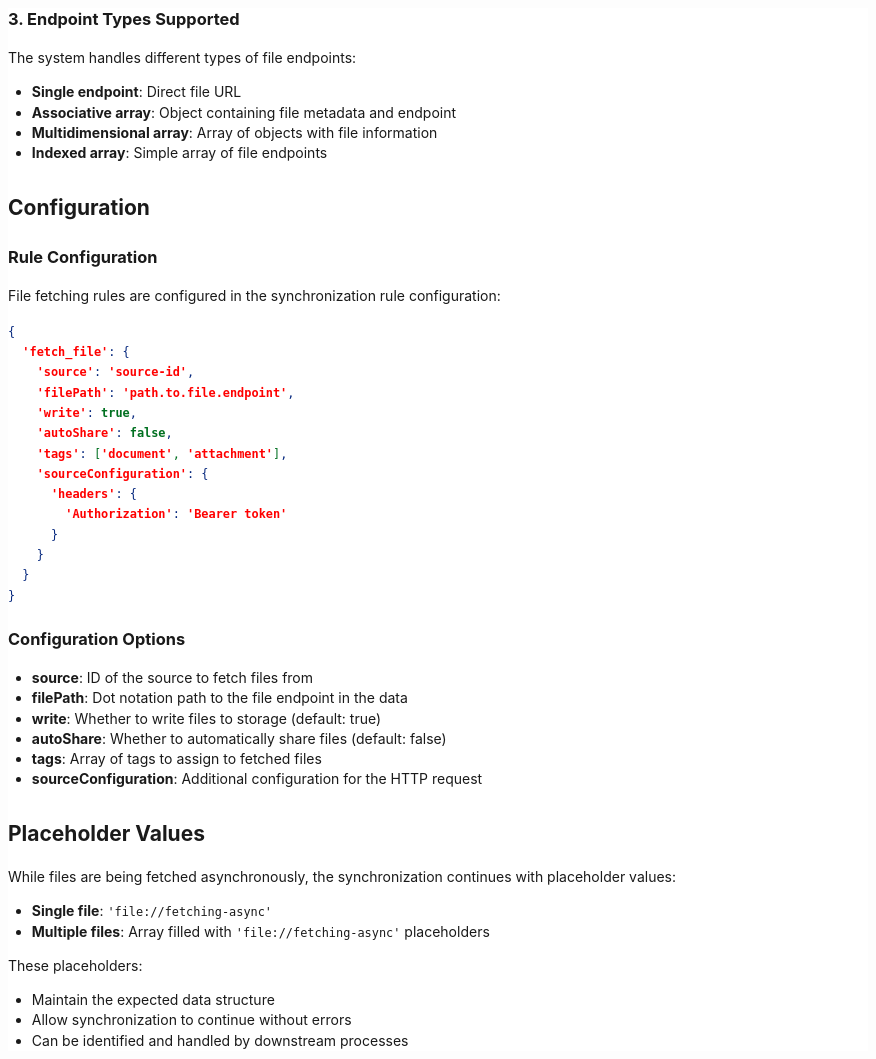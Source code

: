 ### 3. Endpoint Types Supported

The system handles different types of file endpoints:

- **Single endpoint**: Direct file URL
- **Associative array**: Object containing file metadata and endpoint
- **Multidimensional array**: Array of objects with file information
- **Indexed array**: Simple array of file endpoints

## Configuration

### Rule Configuration

File fetching rules are configured in the synchronization rule configuration:

```json
{
  'fetch_file': {
    'source': 'source-id',
    'filePath': 'path.to.file.endpoint',
    'write': true,
    'autoShare': false,
    'tags': ['document', 'attachment'],
    'sourceConfiguration': {
      'headers': {
        'Authorization': 'Bearer token'
      }
    }
  }
}
```

### Configuration Options

- **source**: ID of the source to fetch files from
- **filePath**: Dot notation path to the file endpoint in the data
- **write**: Whether to write files to storage (default: true)
- **autoShare**: Whether to automatically share files (default: false)
- **tags**: Array of tags to assign to fetched files
- **sourceConfiguration**: Additional configuration for the HTTP request

## Placeholder Values

While files are being fetched asynchronously, the synchronization continues with placeholder values:

- **Single file**: `'file://fetching-async'`
- **Multiple files**: Array filled with `'file://fetching-async'` placeholders

These placeholders:
- Maintain the expected data structure
- Allow synchronization to continue without errors
- Can be identified and handled by downstream processes
